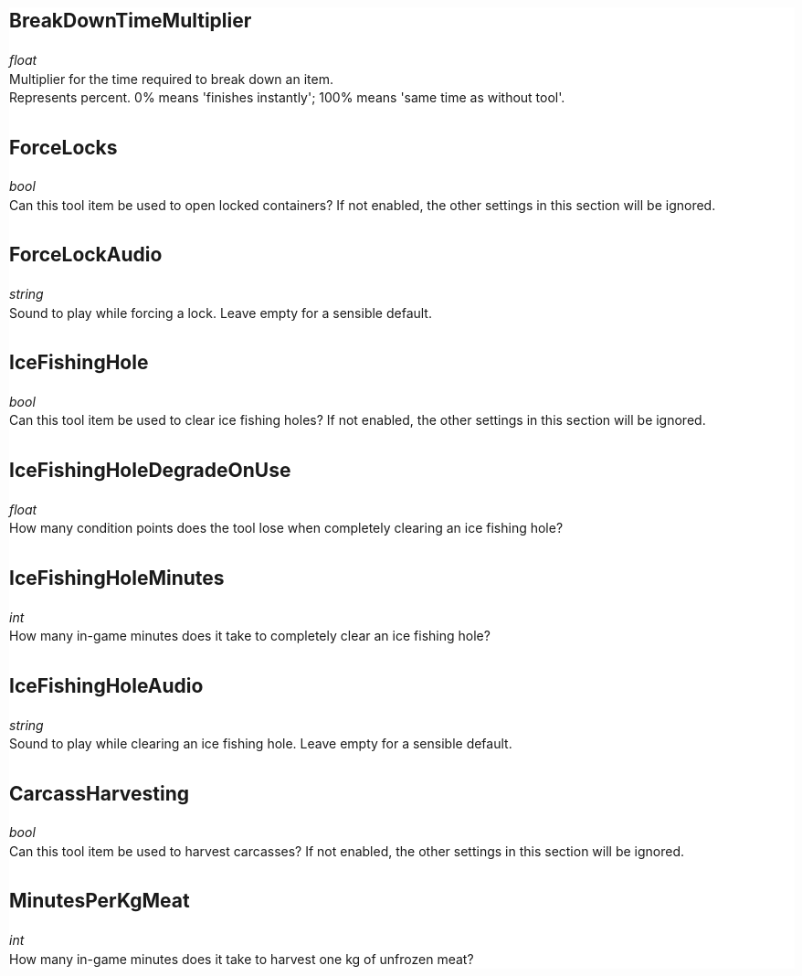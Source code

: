 
## BreakDownTimeMultiplier 
*float* <br/>
Multiplier for the time required to break down an item.<br/>
Represents percent. 0% means 'finishes instantly'; 100% means 'same time as without tool'.<br/>


## ForceLocks
*bool* <br/>
Can this tool item be used to open locked containers? If not enabled, the other settings in this section will be ignored.<br/>


## ForceLockAudio
*string* <br/>
Sound to play while forcing a lock. Leave empty for a sensible default.<br/>


## IceFishingHole
*bool* <br/>
Can this tool item be used to clear ice fishing holes? If not enabled, the other settings in this section will be ignored.<br/>


## IceFishingHoleDegradeOnUse
*float* <br/>
How many condition points does the tool lose when completely clearing an ice fishing hole?<br/>


## IceFishingHoleMinutes
*int* <br/>
How many in-game minutes does it take to completely clear an ice fishing hole?<br/>


## IceFishingHoleAudio
*string* <br/>
Sound to play while clearing an ice fishing hole. Leave empty for a sensible default.<br/>


## CarcassHarvesting
*bool* <br/>
Can this tool item be used to harvest carcasses? If not enabled, the other settings in this section will be ignored.<br/>


## MinutesPerKgMeat
*int* <br/>
How many in-game minutes does it take to harvest one kg of unfrozen meat?<br/>
